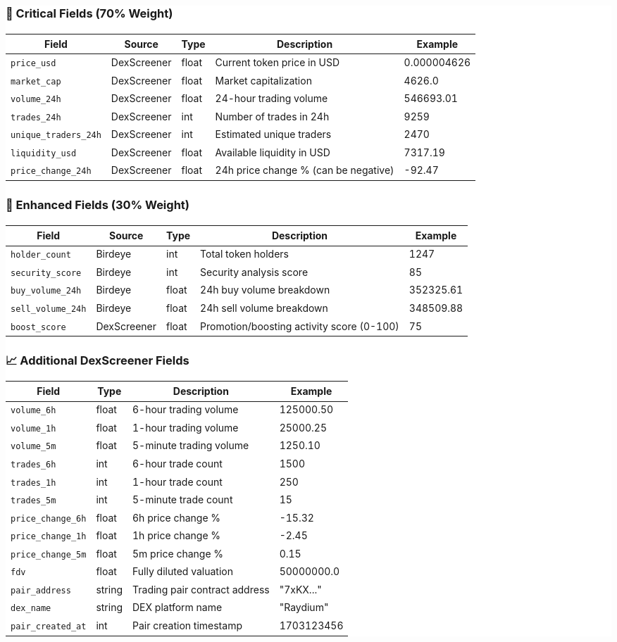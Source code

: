 ### 🎯 Critical Fields (70% Weight)

| Field | Source | Type | Description | Example |
|-------|--------|------|-------------|---------|
| `price_usd` | DexScreener | float | Current token price in USD | 0.000004626 |
| `market_cap` | DexScreener | float | Market capitalization | 4626.0 |
| `volume_24h` | DexScreener | float | 24-hour trading volume | 546693.01 |
| `trades_24h` | DexScreener | int | Number of trades in 24h | 9259 |
| `unique_traders_24h` | DexScreener | int | Estimated unique traders | 2470 |
| `liquidity_usd` | DexScreener | float | Available liquidity in USD | 7317.19 |
| `price_change_24h` | DexScreener | float | 24h price change % (can be negative) | -92.47 |

### 🚀 Enhanced Fields (30% Weight)

| Field | Source | Type | Description | Example |
|-------|--------|------|-------------|---------|
| `holder_count` | Birdeye | int | Total token holders | 1247 |
| `security_score` | Birdeye | int | Security analysis score | 85 |
| `buy_volume_24h` | Birdeye | float | 24h buy volume breakdown | 352325.61 |
| `sell_volume_24h` | Birdeye | float | 24h sell volume breakdown | 348509.88 |
| `boost_score` | DexScreener | float | Promotion/boosting activity score (0-100) | 75 |

### 📈 Additional DexScreener Fields

| Field | Type | Description | Example |
|-------|------|-------------|---------|
| `volume_6h` | float | 6-hour trading volume | 125000.50 |
| `volume_1h` | float | 1-hour trading volume | 25000.25 |
| `volume_5m` | float | 5-minute trading volume | 1250.10 |
| `trades_6h` | int | 6-hour trade count | 1500 |
| `trades_1h` | int | 1-hour trade count | 250 |
| `trades_5m` | int | 5-minute trade count | 15 |
| `price_change_6h` | float | 6h price change % | -15.32 |
| `price_change_1h` | float | 1h price change % | -2.45 |
| `price_change_5m` | float | 5m price change % | 0.15 |
| `fdv` | float | Fully diluted valuation | 50000000.0 |
| `pair_address` | string | Trading pair contract address | "7xKX..." |
| `dex_name` | string | DEX platform name | "Raydium" |
| `pair_created_at` | int | Pair creation timestamp | 1703123456 |
